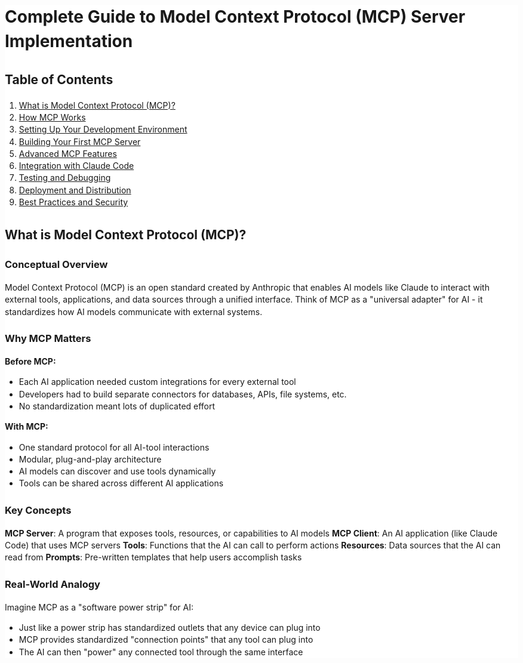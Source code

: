 # Complete Guide to Model Context Protocol (MCP) Server Implementation

## Table of Contents
1. [What is Model Context Protocol (MCP)?](#what-is-model-context-protocol-mcp)
2. [How MCP Works](#how-mcp-works)
3. [Setting Up Your Development Environment](#setting-up-your-development-environment)
4. [Building Your First MCP Server](#building-your-first-mcp-server)
5. [Advanced MCP Features](#advanced-mcp-features)
6. [Integration with Claude Code](#integration-with-claude-code)
7. [Testing and Debugging](#testing-and-debugging)
8. [Deployment and Distribution](#deployment-and-distribution)
9. [Best Practices and Security](#best-practices-and-security)

## What is Model Context Protocol (MCP)?

### Conceptual Overview

Model Context Protocol (MCP) is an open standard created by Anthropic that enables AI models like Claude to interact with external tools, applications, and data sources through a unified interface. Think of MCP as a "universal adapter" for AI - it standardizes how AI models communicate with external systems.

### Why MCP Matters

**Before MCP:**
- Each AI application needed custom integrations for every external tool
- Developers had to build separate connectors for databases, APIs, file systems, etc.
- No standardization meant lots of duplicated effort

**With MCP:**
- One standard protocol for all AI-tool interactions
- Modular, plug-and-play architecture
- AI models can discover and use tools dynamically
- Tools can be shared across different AI applications

### Key Concepts

**MCP Server**: A program that exposes tools, resources, or capabilities to AI models
**MCP Client**: An AI application (like Claude Code) that uses MCP servers
**Tools**: Functions that the AI can call to perform actions
**Resources**: Data sources that the AI can read from
**Prompts**: Pre-written templates that help users accomplish tasks

### Real-World Analogy

Imagine MCP as a "software power strip" for AI:
- Just like a power strip has standardized outlets that any device can plug into
- MCP provides standardized "connection points" that any tool can plug into
- The AI can then "power" any connected tool through the same interface
